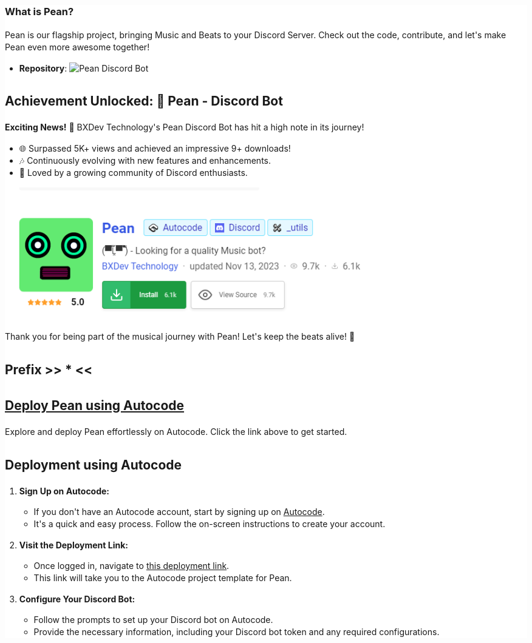 ### What is Pean?

Pean is our flagship project, bringing Music and Beats to your Discord Server. Check out the code, contribute, and let's make Pean even more awesome together!

- **Repository**: ![Pean Discord Bot](https://github.com/BXDevTech/Pean)

## Achievement Unlocked: 🎵 Pean - Discord Bot

**Exciting News!** 🚀 BXDev Technology's Pean Discord Bot has hit a high note in its journey!

- 🌐 Surpassed 5K+ views and achieved an impressive 9+ downloads!
- 🎶 Continuously evolving with new features and enhancements.
- 🚀 Loved by a growing community of Discord enthusiasts.

<img src="assets/pean_review.png" alt="Pean Achievement" width="620"/>

Thank you for being part of the musical journey with Pean! Let's keep the beats alive! 🎉

## Prefix  >> * <<

## [Deploy Pean using Autocode](https://autocode.com/BuuyaXD/templates/discordbot-pea3/)
Explore and deploy Pean effortlessly on Autocode. Click the link above to get started.

## Deployment using Autocode

1. **Sign Up on Autocode:**
   - If you don't have an Autocode account, start by signing up on [Autocode](https://autocode.com/).
   - It's a quick and easy process. Follow the on-screen instructions to create your account.

2. **Visit the Deployment Link:**
   - Once logged in, navigate to [this deployment link](https://autocode.com/BuuyaXD/templates/discordbot-pea3/).
   - This link will take you to the Autocode project template for Pean.

3. **Configure Your Discord Bot:**
   - Follow the prompts to set up your Discord bot on Autocode.
   - Provide the necessary information, including your Discord bot token and any required configurations.
